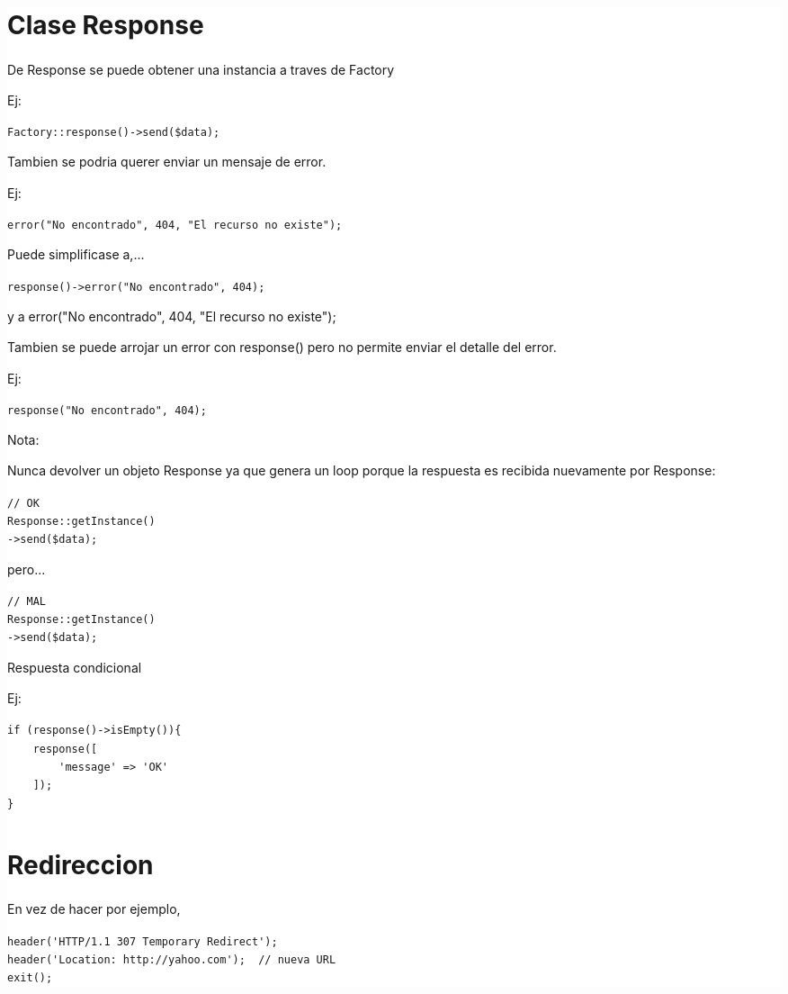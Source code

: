 # Clase Response

De Response se puede obtener una instancia a traves de Factory

Ej:

	Factory::response()->send($data);

Tambien se podria querer enviar un mensaje de error.

Ej:

	error("No encontrado", 404, "El recurso no existe");

Puede simplificase a,...

	response()->error("No encontrado", 404);

y a 
	error("No encontrado", 404, "El recurso no existe");

Tambien se puede arrojar un error con response() pero no permite enviar el detalle del error.

Ej:

	response("No encontrado", 404);

Nota:

Nunca devolver un objeto Response ya que genera un loop porque la respuesta es recibida nuevamente por Response:

	// OK
	Response::getInstance()
	->send($data);

pero...

	// MAL
	Response::getInstance()
	->send($data);

Respuesta condicional

Ej:

	if (response()->isEmpty()){
		response([
			'message' => 'OK'
		]);  
	}

# Redireccion

En vez de hacer por ejemplo, 

	header('HTTP/1.1 307 Temporary Redirect');
	header('Location: http://yahoo.com');  // nueva URL
	exit();
